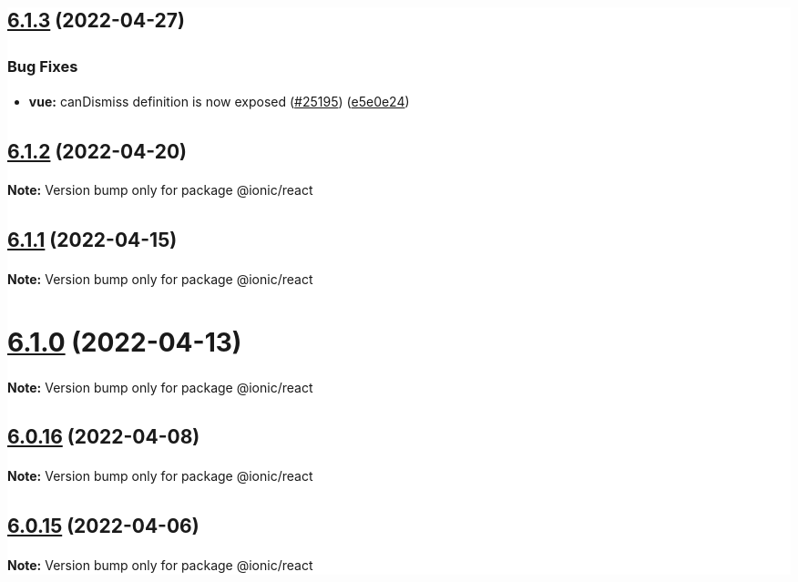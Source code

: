 



## [6.1.3](https://github.com/ionic-team/ionic/compare/v6.1.2...v6.1.3) (2022-04-27)


### Bug Fixes

* **vue:** canDismiss definition is now exposed ([#25195](https://github.com/ionic-team/ionic/issues/25195)) ([e5e0e24](https://github.com/ionic-team/ionic/commit/e5e0e24f76c15c1a49f759b1a140e337f5393edd))





## [6.1.2](https://github.com/ionic-team/ionic/compare/v6.1.1...v6.1.2) (2022-04-20)

**Note:** Version bump only for package @ionic/react





## [6.1.1](https://github.com/ionic-team/ionic/compare/v6.1.0...v6.1.1) (2022-04-15)

**Note:** Version bump only for package @ionic/react





# [6.1.0](https://github.com/ionic-team/ionic/compare/v6.0.14...v6.1.0) (2022-04-13)

**Note:** Version bump only for package @ionic/react





## [6.0.16](https://github.com/ionic-team/ionic/compare/v6.0.15...v6.0.16) (2022-04-08)

**Note:** Version bump only for package @ionic/react





## [6.0.15](https://github.com/ionic-team/ionic/compare/v6.0.14...v6.0.15) (2022-04-06)

**Note:** Version bump only for package @ionic/react



